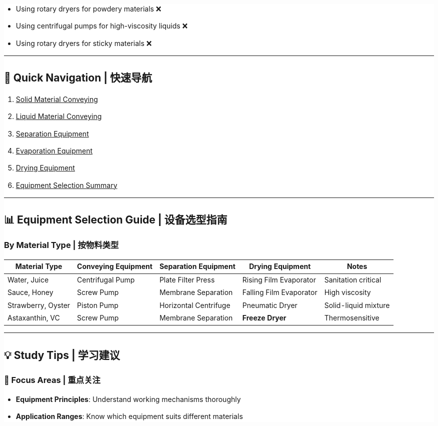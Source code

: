 * Using rotary dryers for powdery materials ❌

* Using centrifugal pumps for high-viscosity liquids ❌

* Using rotary dryers for sticky materials ❌



***

## 🚀 Quick Navigation | 快速导航



1. [Solid Material Conveying](#solid-material-conveying)

2. [Liquid Material Conveying](#liquid-material-conveying)

3. [Separation Equipment](#separation-equipment)

4. [Evaporation Equipment](#evaporation-equipment)

5. [Drying Equipment](#drying-equipment)

6. [Equipment Selection Summary](#equipment-selection-summary)



***

## 📊 Equipment Selection Guide | 设备选型指南

### By Material Type | 按物料类型



| Material Type      | Conveying Equipment | Separation Equipment  | Drying Equipment        | Notes                |
| ------------------ | ------------------- | --------------------- | ----------------------- | -------------------- |
| Water, Juice       | Centrifugal Pump    | Plate Filter Press    | Rising Film Evaporator  | Sanitation critical  |
| Sauce, Honey       | Screw Pump          | Membrane Separation   | Falling Film Evaporator | High viscosity       |
| Strawberry, Oyster | Piston Pump         | Horizontal Centrifuge | Pneumatic Dryer         | Solid-liquid mixture |
| Astaxanthin, VC    | Screw Pump          | Membrane Separation   | **Freeze Dryer**        | Thermosensitive      |



***

## 💡 Study Tips | 学习建议

### 🎯 Focus Areas | 重点关注



* **Equipment Principles**: Understand working mechanisms thoroughly

* **Application Ranges**: Know which equipment suits different materials
